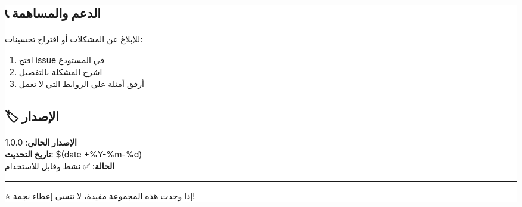 ## 📞 الدعم والمساهمة

للإبلاغ عن المشكلات أو اقتراح تحسينات:
1. افتح issue في المستودع
2. اشرح المشكلة بالتفصيل
3. أرفق أمثلة على الروابط التي لا تعمل

## 🏷️ الإصدار

**الإصدار الحالي**: 1.0.0  
**تاريخ التحديث**: $(date +%Y-%m-%d)  
**الحالة**: ✅ نشط وقابل للاستخدام

---

⭐ إذا وجدت هذه المجموعة مفيدة، لا تنسى إعطاء نجمة!